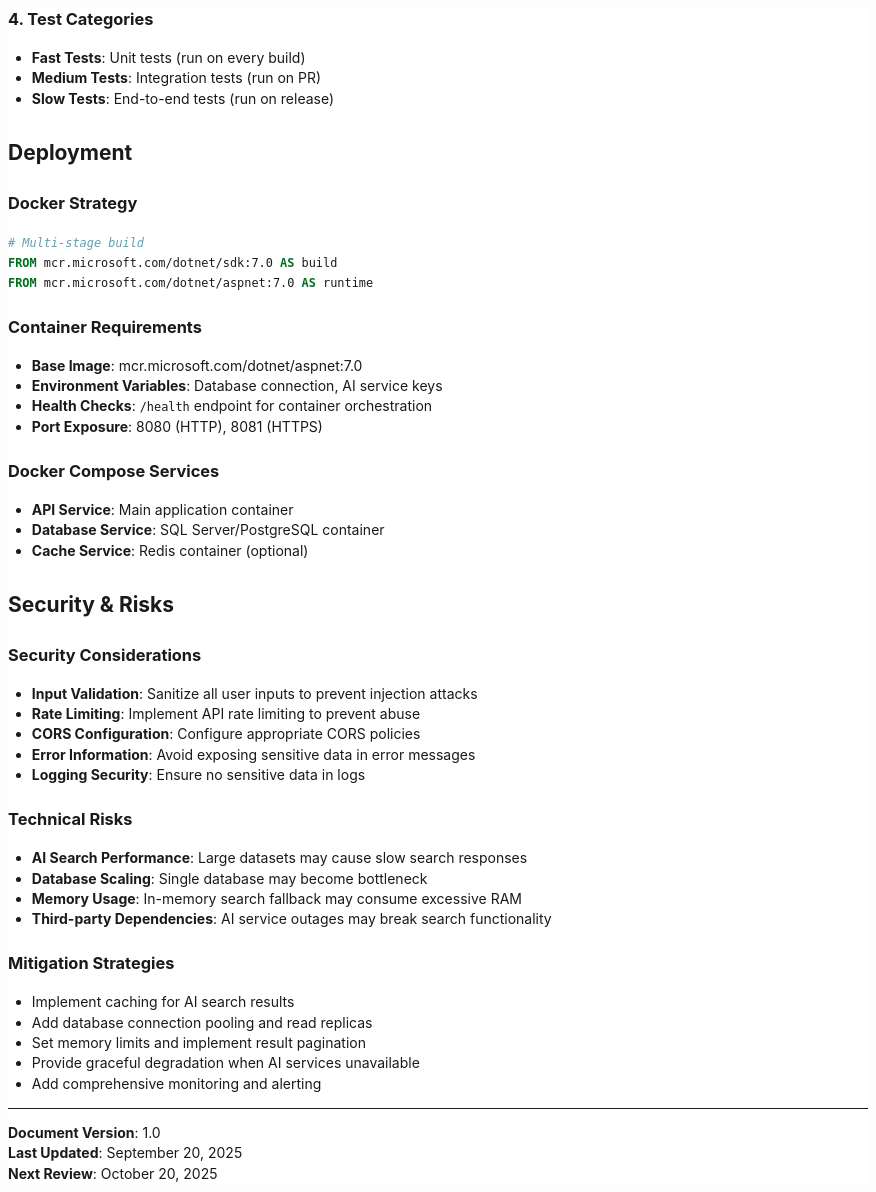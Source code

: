 ### 4. Test Categories
- **Fast Tests**: Unit tests (run on every build)
- **Medium Tests**: Integration tests (run on PR)
- **Slow Tests**: End-to-end tests (run on release)

## Deployment

### Docker Strategy
```dockerfile
# Multi-stage build
FROM mcr.microsoft.com/dotnet/sdk:7.0 AS build
FROM mcr.microsoft.com/dotnet/aspnet:7.0 AS runtime
```

### Container Requirements
- **Base Image**: mcr.microsoft.com/dotnet/aspnet:7.0
- **Environment Variables**: Database connection, AI service keys
- **Health Checks**: `/health` endpoint for container orchestration
- **Port Exposure**: 8080 (HTTP), 8081 (HTTPS)

### Docker Compose Services
- **API Service**: Main application container
- **Database Service**: SQL Server/PostgreSQL container
- **Cache Service**: Redis container (optional)

## Security & Risks

### Security Considerations
- **Input Validation**: Sanitize all user inputs to prevent injection attacks
- **Rate Limiting**: Implement API rate limiting to prevent abuse
- **CORS Configuration**: Configure appropriate CORS policies
- **Error Information**: Avoid exposing sensitive data in error messages
- **Logging Security**: Ensure no sensitive data in logs

### Technical Risks
- **AI Search Performance**: Large datasets may cause slow search responses
- **Database Scaling**: Single database may become bottleneck
- **Memory Usage**: In-memory search fallback may consume excessive RAM
- **Third-party Dependencies**: AI service outages may break search functionality

### Mitigation Strategies
- Implement caching for AI search results
- Add database connection pooling and read replicas
- Set memory limits and implement result pagination
- Provide graceful degradation when AI services unavailable
- Add comprehensive monitoring and alerting

---

**Document Version**: 1.0  
**Last Updated**: September 20, 2025  
**Next Review**: October 20, 2025